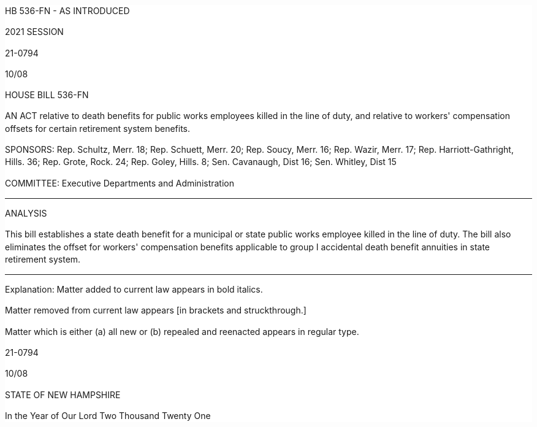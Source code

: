  HB 536-FN - AS INTRODUCED

 

 

2021 SESSION

 21-0794

 10/08

 

HOUSE BILL 536-FN

 

AN ACT relative to death benefits for public works employees killed in the line of duty, and relative to workers' compensation offsets for certain retirement system benefits.

 

SPONSORS: Rep. Schultz, Merr. 18; Rep. Schuett, Merr. 20; Rep. Soucy, Merr. 16; Rep. Wazir, Merr. 17; Rep. Harriott-Gathright, Hills. 36; Rep. Grote, Rock. 24; Rep. Goley, Hills. 8; Sen. Cavanaugh, Dist 16; Sen. Whitley, Dist 15

 

COMMITTEE: Executive Departments and Administration

 

-----------------------------------------------------------------

 

ANALYSIS

 

 This bill establishes a state death benefit for a municipal or state public works employee killed in the line of duty. The bill also eliminates the offset for workers' compensation benefits applicable to group I accidental death benefit annuities in state retirement system.

 

- - - - - - - - - - - - - - - - - - - - - - - - - - - - - - - - - - - - - - - - - - - - - - - - - - - - - - - - - - - - - - - - - - - - - - - - - - - 

 

Explanation: Matter added to current law appears in bold italics.

 Matter removed from current law appears [in brackets and struckthrough.]

 Matter which is either (a) all new or (b) repealed and reenacted appears in regular type.

 21-0794

 10/08

 

STATE OF NEW HAMPSHIRE

 

In the Year of Our Lord Two Thousand Twenty One

 
